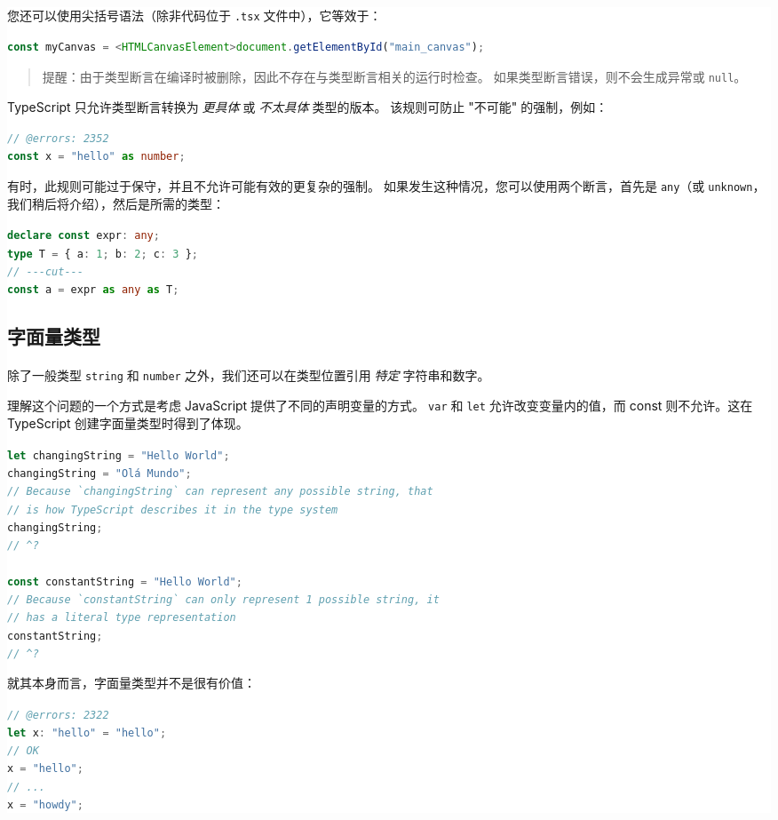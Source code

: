 您还可以使用尖括号语法（除非代码位于 `.tsx` 文件中），它等效于：

```ts twoslash
const myCanvas = <HTMLCanvasElement>document.getElementById("main_canvas");
```

> 提醒：由于类型断言在编译时被删除，因此不存在与类型断言相关的运行时检查。
> 如果类型断言错误，则不会生成异常或 `null`。

TypeScript 只允许类型断言转换为 _更具体_ 或 _不太具体_ 类型的版本。
该规则可防止 "不可能" 的强制，例如：

```ts twoslash
// @errors: 2352
const x = "hello" as number;
```

有时，此规则可能过于保守，并且不允许可能有效的更复杂的强制。
如果发生这种情况，您可以使用两个断言，首先是 `any`（或 `unknown`，我们稍后将介绍），然后是所需的类型：

```ts twoslash
declare const expr: any;
type T = { a: 1; b: 2; c: 3 };
// ---cut---
const a = expr as any as T;
```

## 字面量类型

除了一般类型 `string` 和 `number` 之外，我们还可以在类型位置引用 _特定_ 字符串和数字。

理解这个问题的一个方式是考虑 JavaScript 提供了不同的声明变量的方式。 `var` 和 `let` 允许改变变量内的值，而 const 则不允许。这在 TypeScript 创建字面量类型时得到了体现。

```ts twoslash
let changingString = "Hello World";
changingString = "Olá Mundo";
// Because `changingString` can represent any possible string, that
// is how TypeScript describes it in the type system
changingString;
// ^?

const constantString = "Hello World";
// Because `constantString` can only represent 1 possible string, it
// has a literal type representation
constantString;
// ^?
```

就其本身而言，字面量类型并不是很有价值：

```ts twoslash
// @errors: 2322
let x: "hello" = "hello";
// OK
x = "hello";
// ...
x = "howdy";
```
